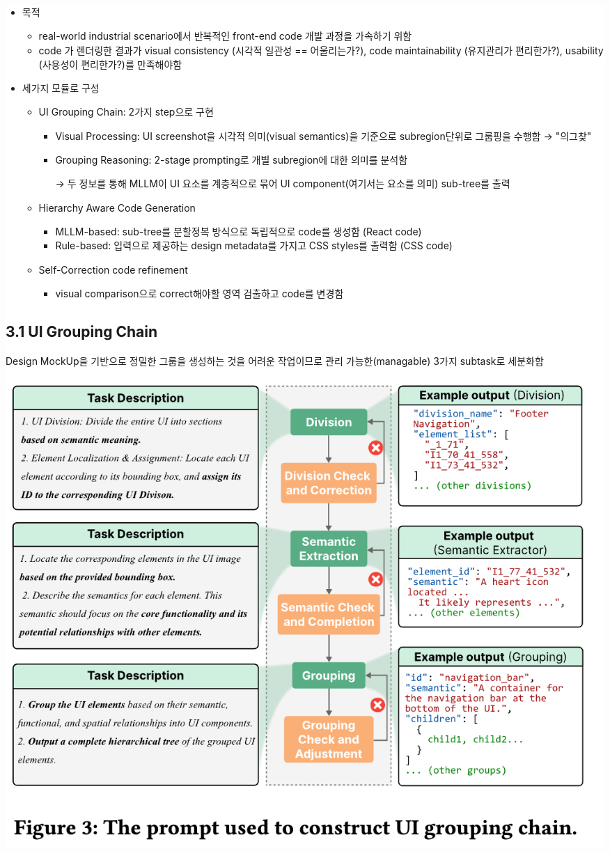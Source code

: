 - 목적

  - real-world industrial scenario에서 반복적인 front-end code 개발 과정을 가속하기 위함
  - code 가 렌더링한 결과가 visual consistency (시각적 일관성 == 어울리는가?), code maintainability (유지관리가 편리한가?), usability (사용성이 편리한가?)를 만족해야함

- 세가지 모듈로 구성

  - UI Grouping Chain: 2가지 step으로 구현

    - Visual Processing: UI screenshot을 시각적 의미(visual semantics)을 기준으로 subregion단위로 그룹핑을 수행함 $\to$ "의그찾"

    - Grouping Reasoning: 2-stage prompting로 개별 subregion에 대한 의미를 분석함

      $\to$ 두 정보를 통해 MLLM이 UI 요소를 계층적으로 묶어 UI component(여기서는 요소를 의미) sub-tree를 출력

  - Hierarchy Aware Code Generation

    - MLLM-based: sub-tree를 분할정복 방식으로 독립적으로 code를 생성함 (React code)
    - Rule-based: 입력으로 제공하는 design metadata를 가지고 CSS styles를 출력함 (CSS code)

  - Self-Correction code refinement

    - visual comparison으로 correct해야할 영역 검출하고 code를 변경함

## 3.1 UI Grouping Chain

Design MockUp을 기반으로 정밀한 그룹을 생성하는 것을 어려운 작업이므로 관리 가능한(managable) 3가지 subtask로 세분화함

![](../images/2025-06-18/image-20250618135525623.png)
